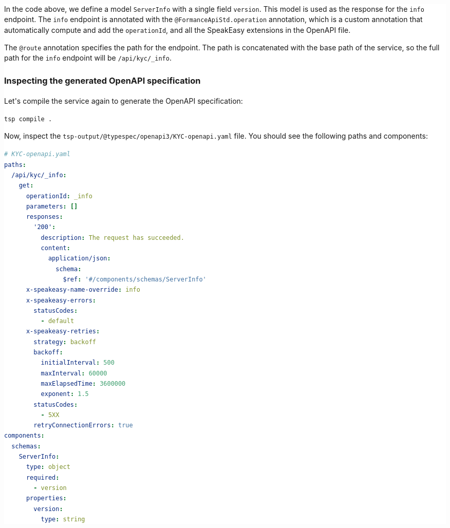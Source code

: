 In the code above, we define a model `ServerInfo` with a single field `version`. This model is used as the response for the `info` endpoint. The `info` endpoint is annotated with the `@FormanceApiStd.operation` annotation, which is a custom annotation that automatically compute and add the `operationId`, and all the SpeakEasy extensions in the OpenAPI file.

The `@route` annotation specifies the path for the endpoint. The path is concatenated with the base path of the service, so the full path for the `info` endpoint will be `/api/kyc/_info`.

### Inspecting the generated OpenAPI specification

Let's compile the service again to generate the OpenAPI specification:

```bash
tsp compile .
```

Now, inspect the `tsp-output/@typespec/openapi3/KYC-openapi.yaml` file. You should see the following paths and components:

```yaml
# KYC-openapi.yaml
paths:
  /api/kyc/_info:
    get:
      operationId: _info
      parameters: []
      responses:
        '200':
          description: The request has succeeded.
          content:
            application/json:
              schema:
                $ref: '#/components/schemas/ServerInfo'
      x-speakeasy-name-override: info
      x-speakeasy-errors:
        statusCodes:
          - default
      x-speakeasy-retries:
        strategy: backoff
        backoff:
          initialInterval: 500
          maxInterval: 60000
          maxElapsedTime: 3600000
          exponent: 1.5
        statusCodes:
          - 5XX
        retryConnectionErrors: true
components:
  schemas:
    ServerInfo:
      type: object
      required:
        - version
      properties:
        version:
          type: string
```
